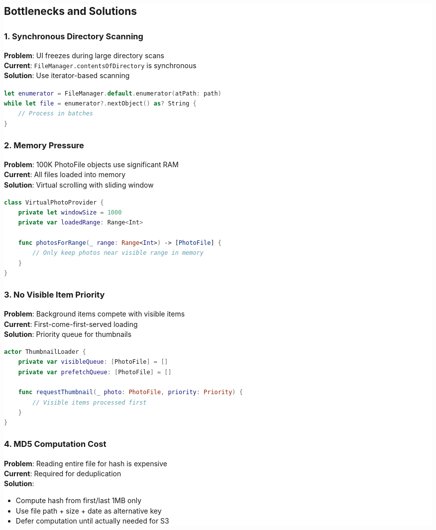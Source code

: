 ## Bottlenecks and Solutions

### 1. Synchronous Directory Scanning

**Problem**: UI freezes during large directory scans  
**Current**: `FileManager.contentsOfDirectory` is synchronous  
**Solution**: Use iterator-based scanning
```swift
let enumerator = FileManager.default.enumerator(atPath: path)
while let file = enumerator?.nextObject() as? String {
    // Process in batches
}
```

### 2. Memory Pressure

**Problem**: 100K PhotoFile objects use significant RAM  
**Current**: All files loaded into memory  
**Solution**: Virtual scrolling with sliding window
```swift
class VirtualPhotoProvider {
    private let windowSize = 1000
    private var loadedRange: Range<Int>
    
    func photosForRange(_ range: Range<Int>) -> [PhotoFile] {
        // Only keep photos near visible range in memory
    }
}
```

### 3. No Visible Item Priority

**Problem**: Background items compete with visible items  
**Current**: First-come-first-served loading  
**Solution**: Priority queue for thumbnails
```swift
actor ThumbnailLoader {
    private var visibleQueue: [PhotoFile] = []
    private var prefetchQueue: [PhotoFile] = []
    
    func requestThumbnail(_ photo: PhotoFile, priority: Priority) {
        // Visible items processed first
    }
}
```

### 4. MD5 Computation Cost

**Problem**: Reading entire file for hash is expensive  
**Current**: Required for deduplication  
**Solution**: 
- Compute hash from first/last 1MB only
- Use file path + size + date as alternative key
- Defer computation until actually needed for S3
